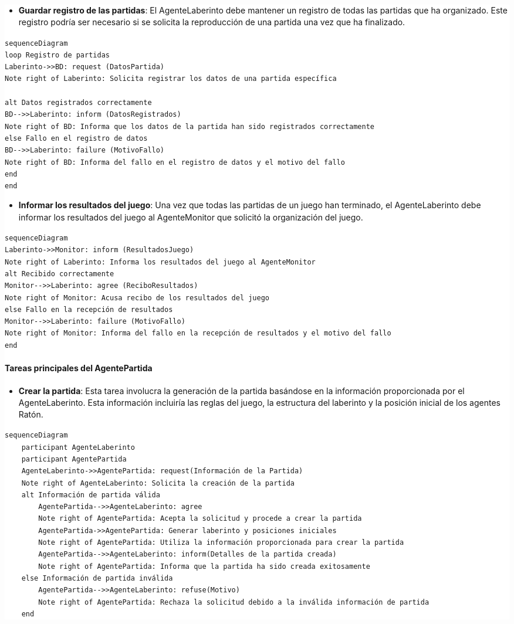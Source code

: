 ```mermaid

```
    
-  **Guardar registro de las partidas**: El AgenteLaberinto debe mantener un registro de todas las partidas que ha organizado. Este registro podría ser necesario si se solicita la reproducción de una partida una vez que ha finalizado.
```mermaid
sequenceDiagram
loop Registro de partidas
Laberinto->>BD: request (DatosPartida)
Note right of Laberinto: Solicita registrar los datos de una partida específica

alt Datos registrados correctamente
BD-->>Laberinto: inform (DatosRegistrados)
Note right of BD: Informa que los datos de la partida han sido registrados correctamente
else Fallo en el registro de datos
BD-->>Laberinto: failure (MotivoFallo)
Note right of BD: Informa del fallo en el registro de datos y el motivo del fallo
end
end

```
    
-  **Informar los resultados del juego**: Una vez que todas las partidas de un juego han terminado, el AgenteLaberinto debe informar los resultados del juego al AgenteMonitor que solicitó la organización del juego.
```mermaid
sequenceDiagram
Laberinto->>Monitor: inform (ResultadosJuego)
Note right of Laberinto: Informa los resultados del juego al AgenteMonitor
alt Recibido correctamente
Monitor-->>Laberinto: agree (ReciboResultados)
Note right of Monitor: Acusa recibo de los resultados del juego
else Fallo en la recepción de resultados
Monitor-->>Laberinto: failure (MotivoFallo)
Note right of Monitor: Informa del fallo en la recepción de resultados y el motivo del fallo
end

```

#### Tareas principales del AgentePartida
- **Crear la partida**: Esta tarea involucra la generación de la partida basándose en la información proporcionada por el AgenteLaberinto. Esta información incluiría las reglas del juego, la estructura del laberinto y la posición inicial de los agentes Ratón.
```mermaid
sequenceDiagram
    participant AgenteLaberinto
    participant AgentePartida
    AgenteLaberinto->>AgentePartida: request(Información de la Partida)
    Note right of AgenteLaberinto: Solicita la creación de la partida
    alt Información de partida válida
        AgentePartida-->>AgenteLaberinto: agree
        Note right of AgentePartida: Acepta la solicitud y procede a crear la partida
        AgentePartida->>AgentePartida: Generar laberinto y posiciones iniciales
        Note right of AgentePartida: Utiliza la información proporcionada para crear la partida
        AgentePartida-->>AgenteLaberinto: inform(Detalles de la partida creada)
        Note right of AgentePartida: Informa que la partida ha sido creada exitosamente
    else Información de partida inválida
        AgentePartida-->>AgenteLaberinto: refuse(Motivo)
        Note right of AgentePartida: Rechaza la solicitud debido a la inválida información de partida
    end

```
